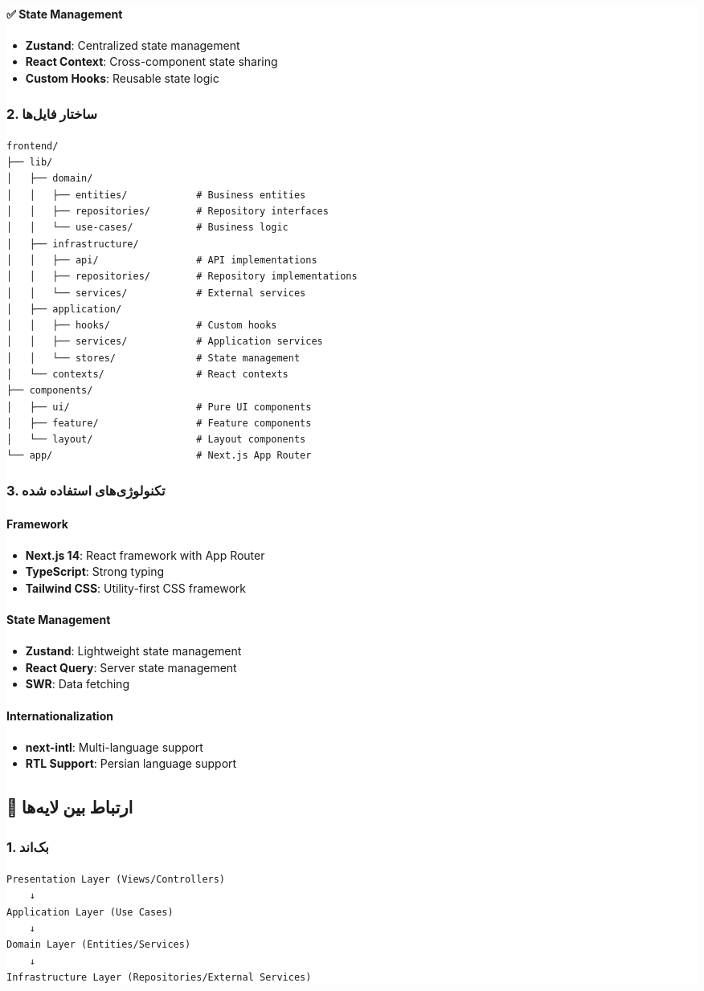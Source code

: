 #### ✅ **State Management**
- **Zustand**: Centralized state management
- **React Context**: Cross-component state sharing
- **Custom Hooks**: Reusable state logic

### **2. ساختار فایل‌ها**

```
frontend/
├── lib/
│   ├── domain/
│   │   ├── entities/            # Business entities
│   │   ├── repositories/        # Repository interfaces
│   │   └── use-cases/           # Business logic
│   ├── infrastructure/
│   │   ├── api/                 # API implementations
│   │   ├── repositories/        # Repository implementations
│   │   └── services/            # External services
│   ├── application/
│   │   ├── hooks/               # Custom hooks
│   │   ├── services/            # Application services
│   │   └── stores/              # State management
│   └── contexts/                # React contexts
├── components/
│   ├── ui/                      # Pure UI components
│   ├── feature/                 # Feature components
│   └── layout/                  # Layout components
└── app/                         # Next.js App Router
```

### **3. تکنولوژی‌های استفاده شده**

#### **Framework**
- **Next.js 14**: React framework with App Router
- **TypeScript**: Strong typing
- **Tailwind CSS**: Utility-first CSS framework

#### **State Management**
- **Zustand**: Lightweight state management
- **React Query**: Server state management
- **SWR**: Data fetching

#### **Internationalization**
- **next-intl**: Multi-language support
- **RTL Support**: Persian language support

## 🔄 **ارتباط بین لایه‌ها**

### **1. بک‌اند**

```
Presentation Layer (Views/Controllers)
    ↓
Application Layer (Use Cases)
    ↓
Domain Layer (Entities/Services)
    ↓
Infrastructure Layer (Repositories/External Services)
```
